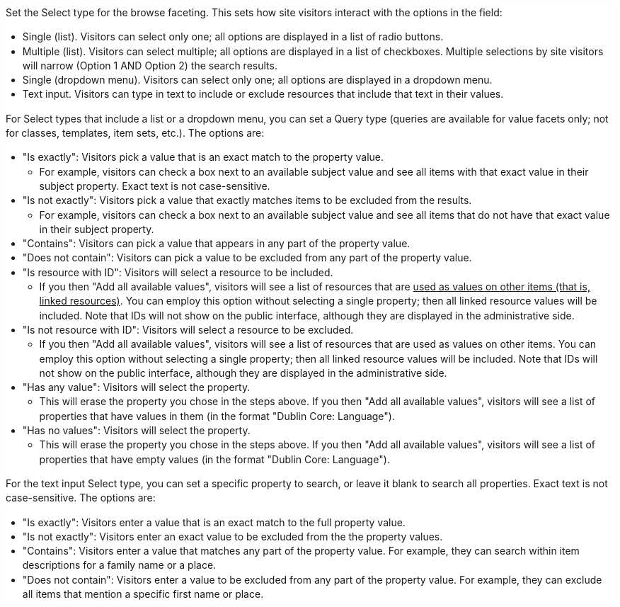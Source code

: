 Set the Select type for the browse faceting. This sets how site visitors interact with the options in the field:

- Single (list). Visitors can select only one; all options are displayed in a list of radio buttons.
- Multiple (list). Visitors can select multiple; all options are displayed in a list of checkboxes. Multiple selections by site visitors will narrow (Option 1 AND Option 2) the search results. 
- Single (dropdown menu). Visitors can select only one; all options are displayed in a dropdown menu.
- Text input. Visitors can type in text to include or exclude resources that include that text in their values.

For Select types that include a list or a dropdown menu, you can set a Query type (queries are available for value facets only; not for classes, templates, item sets, etc.). The options are:

- "Is exactly": Visitors pick a value that is an exact match to the property value. 
	- For example, visitors can check a box next to an available subject value and see all items with that exact value in their subject property. Exact text is not case-sensitive.
- "Is not exactly": Visitors pick a value that exactly matches items to be excluded from the results. 
	- For example, visitors can check a box next to an available subject value and see all items that do not have that exact value in their subject property.
- "Contains": Visitors can pick a value that appears in any part of the property value.
- "Does not contain": Visitors can pick a value to be excluded from any part of the property value.
-  "Is resource with ID": Visitors will select a resource to be included. 
	- If you then "Add all available values", visitors will see a list of resources that are [used as values on other items (that is, linked resources)](../content/items.md#linked-resources). You can employ this option without selecting a single property; then all linked resource values will be included. Note that IDs will not show on the public interface, although they are displayed in the administrative side.
-  "Is not resource with ID": Visitors will select a resource to be excluded. 
	- If you then "Add all available values", visitors will see a list of resources that are used as values on other items. You can employ this option without selecting a single property; then all linked resource values will be included. Note that IDs will not show on the public interface, although they are displayed in the administrative side.
-  "Has any value": Visitors will select the property. 
	- This will erase the property you chose in the steps above. If you then "Add all available values", visitors will see a list of properties that have values in them (in the format "Dublin Core: Language"). 
-  "Has no values": Visitors will select the property. 
	- This will erase the property you chose in the steps above. If you then "Add all available values", visitors will see a list of properties that have empty values (in the format "Dublin Core: Language"). 

For the text input Select type, you can set a specific property to search, or leave it blank to search all properties. Exact text is not case-sensitive. The options are:

- "Is exactly": Visitors enter a value that is an exact match to the full property value. 
- "Is not exactly": Visitors enter an exact value to be excluded from the the property values.
- "Contains": Visitors enter a value that matches any part of the property value. For example, they can search within item descriptions for a family name or a place.
- "Does not contain": Visitors enter a value to be excluded from any part of the property value. For example, they can exclude all items that mention a specific first name or place.
